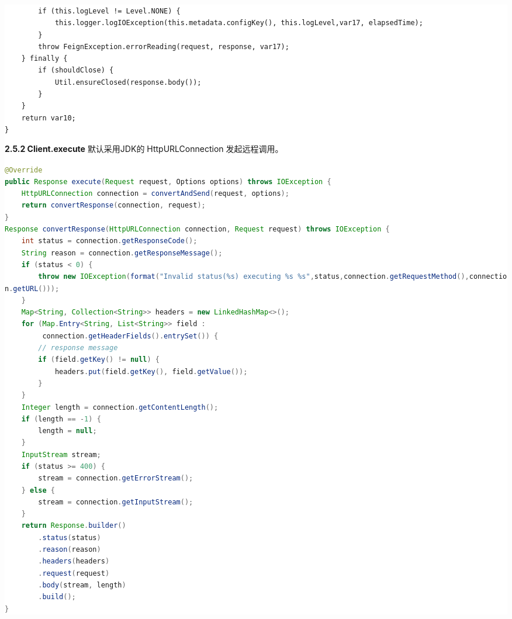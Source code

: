 ```
        if (this.logLevel != Level.NONE) {
            this.logger.logIOException(this.metadata.configKey(), this.logLevel,var17, elapsedTime);
        }
        throw FeignException.errorReading(request, response, var17);
    } finally {
        if (shouldClose) {
            Util.ensureClosed(response.body());
        }
    }
    return var10;
}
```









**2.5.2 Client.execute**
默认采用JDK的 HttpURLConnection 发起远程调用。



```java
@Override
public Response execute(Request request, Options options) throws IOException {
    HttpURLConnection connection = convertAndSend(request, options);
    return convertResponse(connection, request);
}
Response convertResponse(HttpURLConnection connection, Request request) throws IOException {
    int status = connection.getResponseCode();
    String reason = connection.getResponseMessage();
    if (status < 0) {
        throw new IOException(format("Invalid status(%s) executing %s %s",status,connection.getRequestMethod(),connection.getURL()));
    }
    Map<String, Collection<String>> headers = new LinkedHashMap<>();
    for (Map.Entry<String, List<String>> field :
         connection.getHeaderFields().entrySet()) {
        // response message
        if (field.getKey() != null) {
            headers.put(field.getKey(), field.getValue());
        }
    }
    Integer length = connection.getContentLength();
    if (length == -1) {
        length = null;
    }
    InputStream stream;
    if (status >= 400) {
        stream = connection.getErrorStream();
    } else {
        stream = connection.getInputStream();
    }
    return Response.builder()
        .status(status)
        .reason(reason)
        .headers(headers)
        .request(request)
        .body(stream, length)
        .build();
}
```
